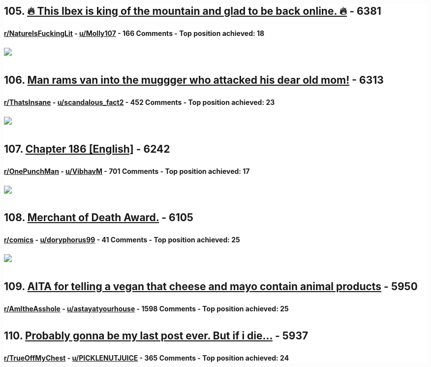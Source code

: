 ## 105. [🔥 This Ibex is king of the mountain and glad to be back online. 🔥](http://reddit.com/r/NatureIsFuckingLit/comments/149663y/this_ibex_is_king_of_the_mountain_and_glad_to_be/) - 6381
#### [r/NatureIsFuckingLit](http://reddit.com/r/NatureIsFuckingLit) - [u/Molly107](http://reddit.com/u/Molly107) - 166 Comments - Top position achieved: 18

<a href="https://i.redd.it/vp8ggegx4z5b1.jpg"><img src="https://a.thumbs.redditmedia.com/VdP82uU47P84--wo2X-bf4JfLB71Xng9xjSckyCIk78.jpg"></img></a>

## 106. [Man rams van into the muggger who attacked his dear old mom!](http://reddit.com/r/ThatsInsane/comments/1497il0/man_rams_van_into_the_muggger_who_attacked_his/) - 6313
#### [r/ThatsInsane](http://reddit.com/r/ThatsInsane) - [u/scandalous_fact2](http://reddit.com/u/scandalous_fact2) - 452 Comments - Top position achieved: 23

<a href="https://v.redd.it/30wi7b3igz5b1"><img src="https://b.thumbs.redditmedia.com/otduSIRDVrKu32lc5SeNpRr-NJLfv3t7-BAghn5vsxE.jpg"></img></a>

## 107. [Chapter 186 [English]](http://reddit.com/r/OnePunchMan/comments/149iudg/chapter_186_english/) - 6242
#### [r/OnePunchMan](http://reddit.com/r/OnePunchMan) - [u/VibhavM](http://reddit.com/u/VibhavM) - 701 Comments - Top position achieved: 17

<a href="https://cubari.moe/read/gist/OPM/186/1/"><img src="https://b.thumbs.redditmedia.com/XHPqIPK_yADizhU1kQ2LtMsNqsjy8KDzagBx6sC5rPY.jpg"></img></a>

## 108. [Merchant of Death Award.](http://reddit.com/r/comics/comments/1496mhf/merchant_of_death_award/) - 6105
#### [r/comics](http://reddit.com/r/comics) - [u/doryphorus99](http://reddit.com/u/doryphorus99) - 41 Comments - Top position achieved: 25

<a href="https://i.redd.it/flu5rpkx8z5b1.jpg"><img src="https://a.thumbs.redditmedia.com/pH5lR28W7TORuBn1GycLeKOkh76oKm45EZp9UrFYPr8.jpg"></img></a>

## 109. [AITA for telling a vegan that cheese and mayo contain animal products](http://reddit.com/r/AmItheAsshole/comments/149j67y/aita_for_telling_a_vegan_that_cheese_and_mayo/) - 5950
#### [r/AmItheAsshole](http://reddit.com/r/AmItheAsshole) - [u/astayatyourhouse](http://reddit.com/u/astayatyourhouse) - 1598 Comments - Top position achieved: 25

## 110. [Probably gonna be my last post ever. But if i die…](http://reddit.com/r/TrueOffMyChest/comments/148vlr0/probably_gonna_be_my_last_post_ever_but_if_i_die/) - 5937
#### [r/TrueOffMyChest](http://reddit.com/r/TrueOffMyChest) - [u/PICKLENUTJUICE](http://reddit.com/u/PICKLENUTJUICE) - 365 Comments - Top position achieved: 24
